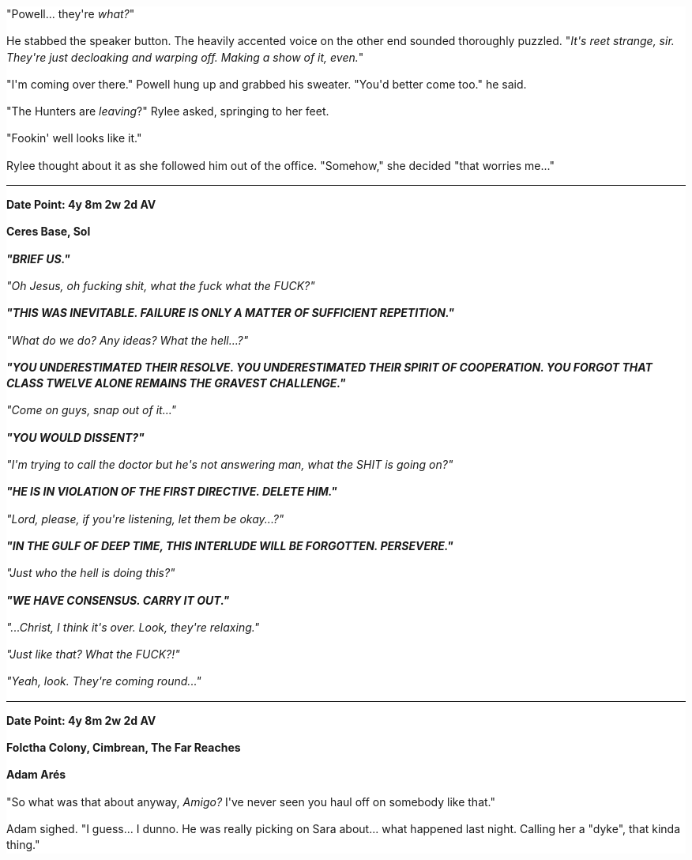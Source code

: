 "Powell... they're *what?*"

He stabbed the speaker button. The heavily accented voice on the other end sounded thoroughly puzzled. "*It's reet strange, sir. They're just decloaking and warping off. Making a show of it, even.*"

"I'm coming over there." Powell hung up and grabbed his sweater. "You'd better come too." he said.

"The Hunters are *leaving*?" Rylee asked, springing to her feet.

"Fookin' well looks like it."

Rylee thought about it as she followed him out of the office. "Somehow," she decided "that worries me..."

---

**Date Point: 4y 8m 2w 2d AV**

**Ceres Base, Sol**

***"BRIEF US."***

*"Oh Jesus, oh fucking shit, what the fuck what the FUCK?"*

***"THIS WAS INEVITABLE. FAILURE IS ONLY A MATTER OF SUFFICIENT REPETITION."***

*"What do we do? Any ideas? What the hell...?"*

***"YOU UNDERESTIMATED THEIR RESOLVE. YOU UNDERESTIMATED THEIR SPIRIT OF COOPERATION. YOU FORGOT THAT CLASS TWELVE ALONE REMAINS THE GRAVEST CHALLENGE."***

*"Come on guys, snap out of it..."*

***"YOU WOULD DISSENT?"***

*"I'm trying to call the doctor but he's not answering man, what the SHIT is going on?"*

***"HE IS IN VIOLATION OF THE FIRST DIRECTIVE. DELETE HIM."***

*"Lord, please, if you're listening, let them be okay...?"*

***"IN THE GULF OF DEEP TIME, THIS INTERLUDE WILL BE FORGOTTEN. PERSEVERE."***

*"Just who the hell is doing this?"*

***"WE HAVE CONSENSUS. CARRY IT OUT."***

*"...Christ, I think it's over. Look, they're relaxing."*

*"Just like that? What the FUCK?!"*

*"Yeah, look. They're coming round..."*

---

**Date Point: 4y 8m 2w 2d AV**

**Folctha Colony, Cimbrean, The Far Reaches**

**Adam Arés**

"So what was that about anyway, *Amigo?* I've never seen you haul off on somebody like that."

Adam sighed. "I guess... I dunno. He was really picking on Sara about... what happened last night. Calling her a "dyke", that kinda thing."
